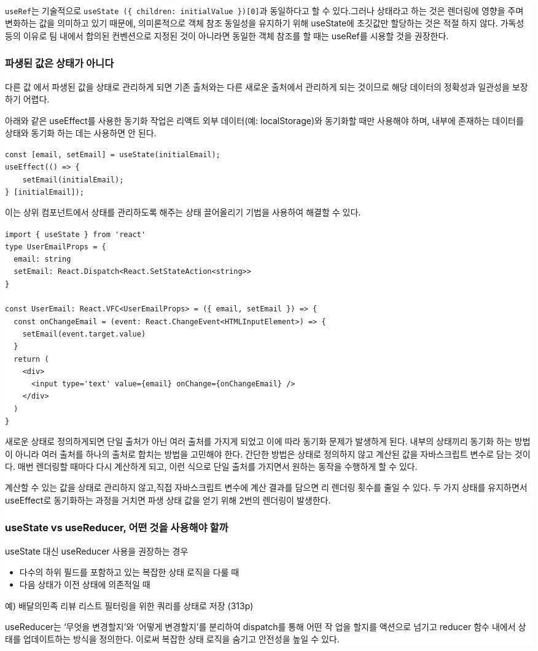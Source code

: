 `useRef`는 기술적으로 `useState ({ children: initialValue })[0]`과 동일하다고 할 수 있다.그러나 상태라고 하는 것은 렌더링에 영향을 주며 변화하는 값을 의미하고 있기 때문에, 의미론적으로 객체 참조 동일성을 유지하기 위해 useState에 초깃값만 할당하는 것은 적절 하지 않다. 가독성 등의 이유로 팀 내에서 합의된 컨벤션으로 지정된 것이 아니라면 동일한 객체 참조를 할 때는 useRef를 시용할 것을 권장한다.

### 파생된 값은 상태가 아니다

다른 값 에서 파생된 값을 상태로 관리하게 되면 기존 출처와는 다른 새로운 출처에서 관리하게 되는 것이므로 해당 데이터의 정확성과 일관성을 보장하기 어렵다.

아래와 같은 useEffect를 사용한 동기화 작업은 리액트 외부 데이터(예: localStorage)와 동기화할 때만 사용해야 하며, 내부에 존재하는 데이터를 상태와 동기화 하는 데는 사용하면 안 된다.

```tsx
const [email, setEmail] = useState(initialEmail);
useEffect(() => {
	setEmail(initialEmail);
} [initialEmail]);
```

이는 상위 컴포넌트에서 상태를 관리하도록 해주는 상태 끌어올리기 기법을 사용하여 해결할 수 있다.

```tsx
import { useState } from 'react'
type UserEmailProps = {
  email: string
  setEmail: React.Dispatch<React.SetStateAction<string>>
}

const UserEmail: React.VFC<UserEmailProps> = ({ email, setEmail }) => {
  const onChangeEmail = (event: React.ChangeEvent<HTMLInputElement>) => {
    setEmail(event.target.value)
  }
  return (
    <div>
      <input type='text' value={email} onChange={onChangeEmail} />
    </div>
  )
}
```

새로운 상태로 정의하게되면 단일 출처가 아닌 여러 출처를 가지게 되었고 이에 따라 동기화 문제가 발생하게 된다. 내부의 상태끼리 동기화 하는 방법이 아니라 여러 출처를 하나의 출처로 합치는 방법을 고민해야 한다. 간단한 방법은 상태로 정의하지 않고 계산된 값을 자바스크립트 변수로 담는 것이다. 매번 렌더링할 때마다 다시 계산하게 되고, 이런 식으로 단일 출처를 가지면서 원하는 동작을 수행하게 할 수 있다.

계산할 수 있는 값을 상태로 관리하지 않고,직접 자바스크립트 변수에 계산 결과를 담으면 리 렌더링 횟수를 줄일 수 있다. 두 가지 상태를 유지하면서 useEffect로 동기화하는 과정을 거치면 파생 상태 값을 얻기 위해 2번의 렌더링이 발생한다.

### useState vs useReducer, 어떤 것을 사용해야 할까

useState 대신 useReducer 사용을 권장하는 경우

- 다수의 하위 필드를 포함하고 있는 복잡한 상태 로직을 다룰 때
- 다음 상태가 이전 상태에 의존적일 때

예) 배달의민족 리뷰 리스트 필터링을 위한 쿼리를 상태로 저장 (313p)

useReducer는 ‘무엇을 변경할지’와 ‘어떻게 변경할지’를 분리하여 dispatch를 통해 어떤 작 업을 할지를 액션으로 넘기고 reducer 함수 내에서 상태를 업데이트하는 방식을 정의한다. 이로써 복잡한 상태 로직을 숨기고 안전성을 높일 수 있다.
